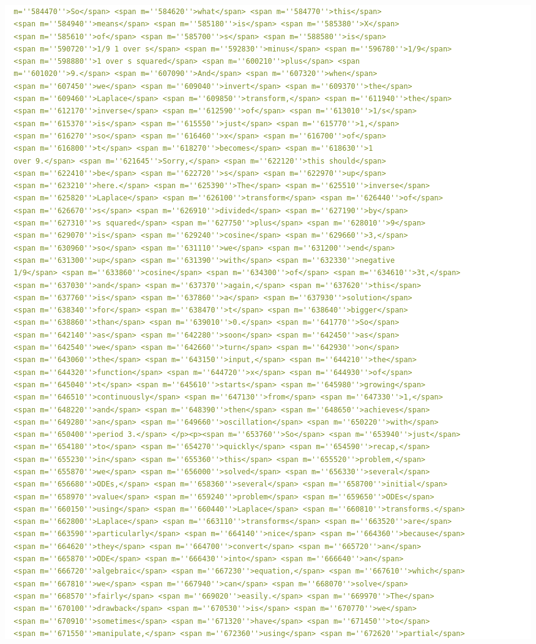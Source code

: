 ```yaml
  m=''584470''>So</span> <span m=''584620''>what</span> <span m=''584770''>this</span>
  <span m=''584940''>means</span> <span m=''585180''>is</span> <span m=''585380''>X</span>
  <span m=''585610''>of</span> <span m=''585700''>s</span> <span m=''588580''>is</span>
  <span m=''590720''>1/9 1 over s</span> <span m=''592830''>minus</span> <span m=''596780''>1/9</span>
  <span m=''598880''>1 over s squared</span> <span m=''600210''>plus</span> <span
  m=''601020''>9.</span> <span m=''607090''>And</span> <span m=''607320''>when</span>
  <span m=''607450''>we</span> <span m=''609040''>invert</span> <span m=''609370''>the</span>
  <span m=''609460''>Laplace</span> <span m=''609850''>transform,</span> <span m=''611940''>the</span>
  <span m=''612170''>inverse</span> <span m=''612590''>of</span> <span m=''613010''>1/s</span>
  <span m=''615370''>is</span> <span m=''615550''>just</span> <span m=''615770''>1,</span>
  <span m=''616270''>so</span> <span m=''616460''>x</span> <span m=''616700''>of</span>
  <span m=''616800''>t</span> <span m=''618270''>becomes</span> <span m=''618630''>1
  over 9.</span> <span m=''621645''>Sorry,</span> <span m=''622120''>this should</span>
  <span m=''622410''>be</span> <span m=''622720''>s</span> <span m=''622970''>up</span>
  <span m=''623210''>here.</span> <span m=''625390''>The</span> <span m=''625510''>inverse</span>
  <span m=''625820''>Laplace</span> <span m=''626100''>transform</span> <span m=''626440''>of</span>
  <span m=''626670''>s</span> <span m=''626910''>divided</span> <span m=''627190''>by</span>
  <span m=''627310''>s squared</span> <span m=''627750''>plus</span> <span m=''628010''>9</span>
  <span m=''629070''>is</span> <span m=''629240''>cosine</span> <span m=''629660''>3,</span>
  <span m=''630960''>so</span> <span m=''631110''>we</span> <span m=''631200''>end</span>
  <span m=''631300''>up</span> <span m=''631390''>with</span> <span m=''632330''>negative
  1/9</span> <span m=''633860''>cosine</span> <span m=''634300''>of</span> <span m=''634610''>3t,</span>
  <span m=''637030''>and</span> <span m=''637370''>again,</span> <span m=''637620''>this</span>
  <span m=''637760''>is</span> <span m=''637860''>a</span> <span m=''637930''>solution</span>
  <span m=''638340''>for</span> <span m=''638470''>t</span> <span m=''638640''>bigger</span>
  <span m=''638860''>than</span> <span m=''639010''>0.</span> <span m=''641770''>So</span>
  <span m=''642140''>as</span> <span m=''642280''>soon</span> <span m=''642450''>as</span>
  <span m=''642540''>we</span> <span m=''642660''>turn</span> <span m=''642930''>on</span>
  <span m=''643060''>the</span> <span m=''643150''>input,</span> <span m=''644210''>the</span>
  <span m=''644320''>function</span> <span m=''644720''>x</span> <span m=''644930''>of</span>
  <span m=''645040''>t</span> <span m=''645610''>starts</span> <span m=''645980''>growing</span>
  <span m=''646510''>continuously</span> <span m=''647130''>from</span> <span m=''647330''>1,</span>
  <span m=''648220''>and</span> <span m=''648390''>then</span> <span m=''648650''>achieves</span>
  <span m=''649280''>an</span> <span m=''649660''>oscillation</span> <span m=''650220''>with</span>
  <span m=''650400''>period 3.</span> </p><p><span m=''653760''>So</span> <span m=''653940''>just</span>
  <span m=''654180''>to</span> <span m=''654270''>quickly</span> <span m=''654590''>recap,</span>
  <span m=''655230''>in</span> <span m=''655360''>this</span> <span m=''655520''>problem,</span>
  <span m=''655870''>we</span> <span m=''656000''>solved</span> <span m=''656330''>several</span>
  <span m=''656680''>ODEs,</span> <span m=''658360''>several</span> <span m=''658700''>initial</span>
  <span m=''658970''>value</span> <span m=''659240''>problem</span> <span m=''659650''>ODEs</span>
  <span m=''660150''>using</span> <span m=''660440''>Laplace</span> <span m=''660810''>transforms.</span>
  <span m=''662800''>Laplace</span> <span m=''663110''>transforms</span> <span m=''663520''>are</span>
  <span m=''663590''>particularly</span> <span m=''664140''>nice</span> <span m=''664360''>because</span>
  <span m=''664620''>they</span> <span m=''664700''>convert</span> <span m=''665720''>an</span>
  <span m=''665870''>ODE</span> <span m=''666430''>into</span> <span m=''666640''>an</span>
  <span m=''666720''>algebraic</span> <span m=''667230''>equation,</span> <span m=''667610''>which</span>
  <span m=''667810''>we</span> <span m=''667940''>can</span> <span m=''668070''>solve</span>
  <span m=''668570''>fairly</span> <span m=''669020''>easily.</span> <span m=''669970''>The</span>
  <span m=''670100''>drawback</span> <span m=''670530''>is</span> <span m=''670770''>we</span>
  <span m=''670910''>sometimes</span> <span m=''671320''>have</span> <span m=''671450''>to</span>
  <span m=''671550''>manipulate,</span> <span m=''672360''>using</span> <span m=''672620''>partial</span>
```